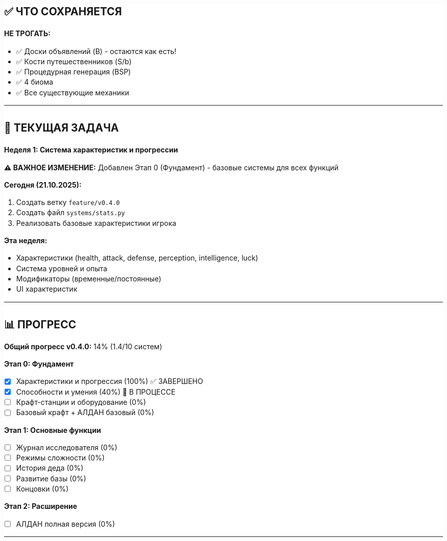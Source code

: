 
## ✅ ЧТО СОХРАНЯЕТСЯ

**НЕ ТРОГАТЬ:**
- ✅ Доски объявлений (B) - остаются как есть!
- ✅ Кости путешественников (S/b)
- ✅ Процедурная генерация (BSP)
- ✅ 4 биома
- ✅ Все существующие механики

---

## 🎯 ТЕКУЩАЯ ЗАДАЧА

**Неделя 1: Система характеристик и прогрессии**

**⚠️ ВАЖНОЕ ИЗМЕНЕНИЕ:**
Добавлен Этап 0 (Фундамент) - базовые системы для всех функций

**Сегодня (21.10.2025):**
1. Создать ветку `feature/v0.4.0`
2. Создать файл `systems/stats.py`
3. Реализовать базовые характеристики игрока

**Эта неделя:**
- Характеристики (health, attack, defense, perception, intelligence, luck)
- Система уровней и опыта
- Модификаторы (временные/постоянные)
- UI характеристик

---

## 📊 ПРОГРЕСС

**Общий прогресс v0.4.0:** 14% (1.4/10 систем)

**Этап 0: Фундамент**
- [x] Характеристики и прогрессия (100%) ✅ ЗАВЕРШЕНО
- [x] Способности и умения (40%) 🔄 В ПРОЦЕССЕ
- [ ] Крафт-станции и оборудование (0%)
- [ ] Базовый крафт + АЛДАН базовый (0%)

**Этап 1: Основные функции**
- [ ] Журнал исследователя (0%)
- [ ] Режимы сложности (0%)
- [ ] История деда (0%)
- [ ] Развитие базы (0%)
- [ ] Концовки (0%)

**Этап 2: Расширение**
- [ ] АЛДАН полная версия (0%)

---
